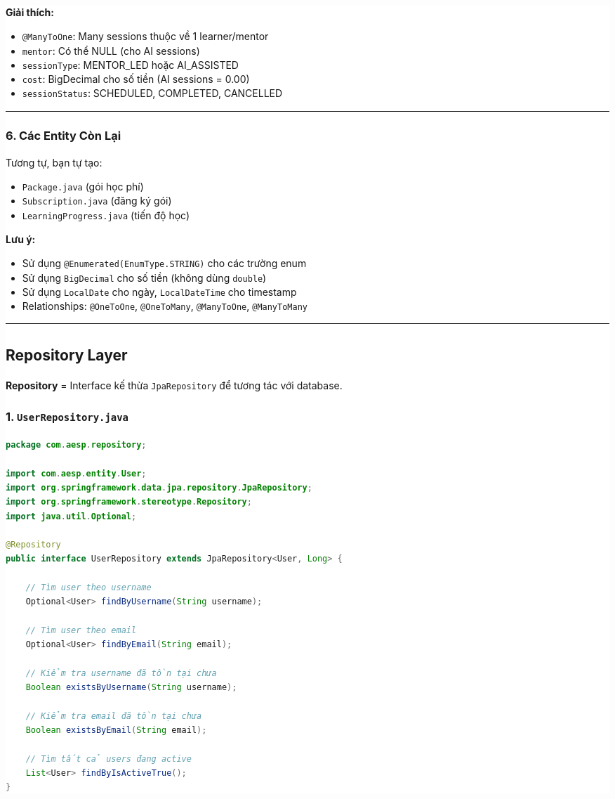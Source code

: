 **Giải thích:**
- `@ManyToOne`: Many sessions thuộc về 1 learner/mentor
- `mentor`: Có thể NULL (cho AI sessions)
- `sessionType`: MENTOR_LED hoặc AI_ASSISTED
- `cost`: BigDecimal cho số tiền (AI sessions = 0.00)
- `sessionStatus`: SCHEDULED, COMPLETED, CANCELLED

---

### 6. Các Entity Còn Lại

Tương tự, bạn tự tạo:
- `Package.java` (gói học phí)
- `Subscription.java` (đăng ký gói)
- `LearningProgress.java` (tiến độ học)

**Lưu ý:**
- Sử dụng `@Enumerated(EnumType.STRING)` cho các trường enum
- Sử dụng `BigDecimal` cho số tiền (không dùng `double`)
- Sử dụng `LocalDate` cho ngày, `LocalDateTime` cho timestamp
- Relationships: `@OneToOne`, `@OneToMany`, `@ManyToOne`, `@ManyToMany`

---

## Repository Layer

**Repository** = Interface kế thừa `JpaRepository` để tương tác với database.

### 1. `UserRepository.java`

```java
package com.aesp.repository;

import com.aesp.entity.User;
import org.springframework.data.jpa.repository.JpaRepository;
import org.springframework.stereotype.Repository;
import java.util.Optional;

@Repository
public interface UserRepository extends JpaRepository<User, Long> {
    
    // Tìm user theo username
    Optional<User> findByUsername(String username);
    
    // Tìm user theo email
    Optional<User> findByEmail(String email);
    
    // Kiểm tra username đã tồn tại chưa
    Boolean existsByUsername(String username);
    
    // Kiểm tra email đã tồn tại chưa
    Boolean existsByEmail(String email);
    
    // Tìm tất cả users đang active
    List<User> findByIsActiveTrue();
}
```
